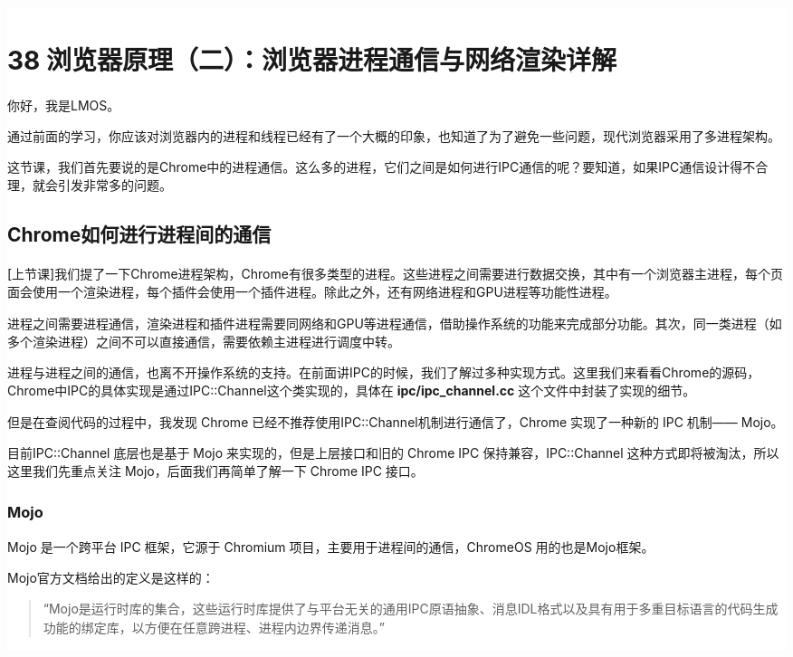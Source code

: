<section class="navbar-section">
<a onclick="open_sidebar()">
<i class="icon icon-menu"></i>
</a>
</section>
</header>
</div>
<div class="book-content" style="max-width: 960px; margin: 0 auto;
    overflow-x: auto;
    overflow-y: hidden;">
<div class="book-post">

<p align="center" id="tip"></p>
<h1 class="title" data-id="38 浏览器原理（二）：浏览器进程通信与网络渲染详解" id="title">38 浏览器原理（二）：浏览器进程通信与网络渲染详解</h1>
<div><p>你好，我是LMOS。</p>
<p>通过前面的学习，你应该对浏览器内的进程和线程已经有了一个大概的印象，也知道了为了避免一些问题，现代浏览器采用了多进程架构。</p>
<p>这节课，我们首先要说的是Chrome中的进程通信。这么多的进程，它们之间是如何进行IPC通信的呢？要知道，如果IPC通信设计得不合理，就会引发非常多的问题。</p>
<h2 id="chrome如何进行进程间的通信">Chrome如何进行进程间的通信</h2>
<p>[上节课]我们提了一下Chrome进程架构，Chrome有很多类型的进程。这些进程之间需要进行数据交换，其中有一个浏览器主进程，每个页面会使用一个渲染进程，每个插件会使用一个插件进程。除此之外，还有网络进程和GPU进程等功能性进程。</p>
<p>进程之间需要进程通信，渲染进程和插件进程需要同网络和GPU等进程通信，借助操作系统的功能来完成部分功能。其次，同一类进程（如多个渲染进程）之间不可以直接通信，需要依赖主进程进行调度中转。</p>
<p>进程与进程之间的通信，也离不开操作系统的支持。在前面讲IPC的时候，我们了解过多种实现方式。这里我们来看看Chrome的源码，Chrome中IPC的具体实现是通过IPC::Channel这个类实现的，具体在 <strong>ipc/ipc_channel.cc</strong> 这个文件中封装了实现的细节。</p>
<p>但是在查阅代码的过程中，我发现 Chrome 已经不推荐使用IPC::Channel机制进行通信了，Chrome 实现了一种新的 IPC 机制—— Mojo。</p>
<p>目前IPC::Channel 底层也是基于 Mojo 来实现的，但是上层接口和旧的 Chrome IPC 保持兼容，IPC::Channel 这种方式即将被淘汰，所以这里我们先重点关注 Mojo，后面我们再简单了解一下 Chrome IPC 接口。</p>
<h3 id="mojo">Mojo</h3>
<p>Mojo 是一个跨平台 IPC 框架，它源于 Chromium 项目，主要用于进程间的通信，ChromeOS 用的也是Mojo框架。</p>
<p>Mojo官方文档给出的定义是这样的：</p>
<blockquote>
<p>“Mojo是运行时库的集合，这些运行时库提供了与平台无关的通用IPC原语抽象、消息IDL格式以及具有用于多重目标语言的代码生成功能的绑定库，以方便在任意跨进程、进程内边界传递消息。”</p>
</blockquote>